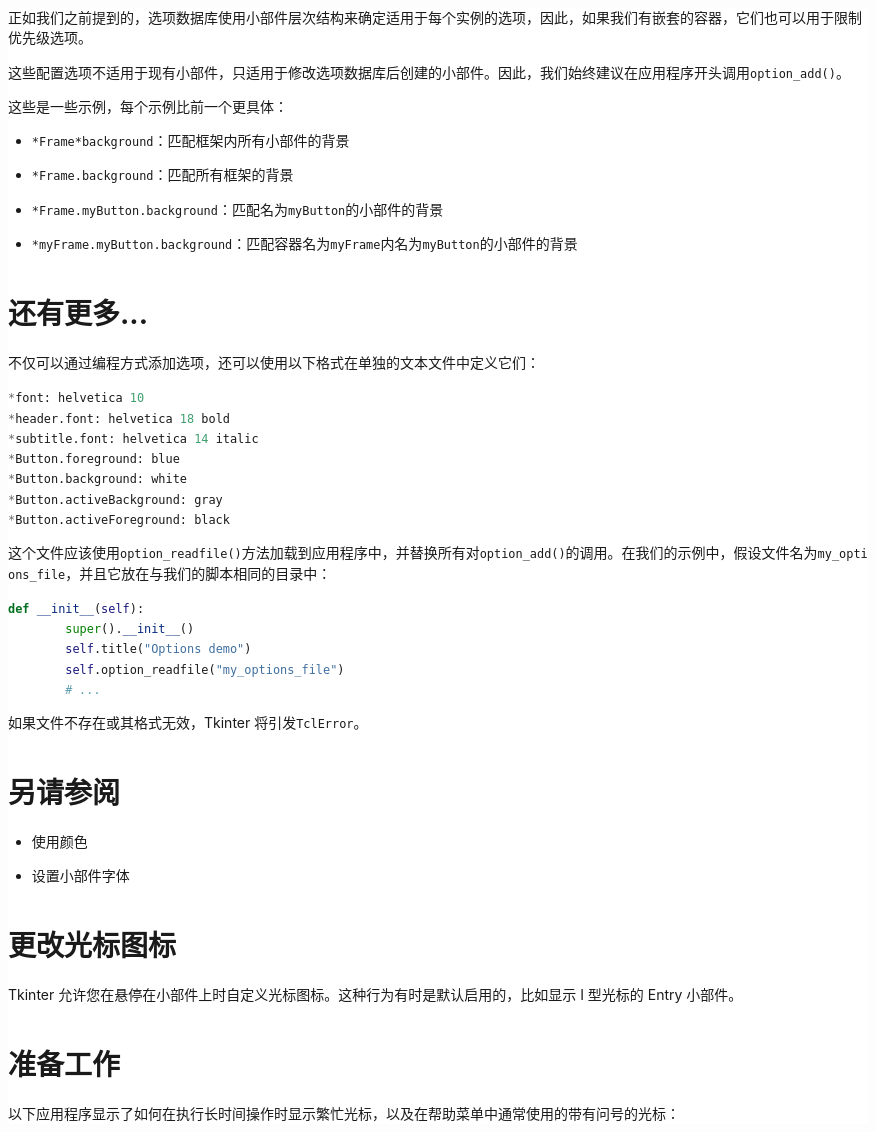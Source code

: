 正如我们之前提到的，选项数据库使用小部件层次结构来确定适用于每个实例的选项，因此，如果我们有嵌套的容器，它们也可以用于限制优先级选项。

这些配置选项不适用于现有小部件，只适用于修改选项数据库后创建的小部件。因此，我们始终建议在应用程序开头调用`option_add()`。

这些是一些示例，每个示例比前一个更具体：

+   `*Frame*background`：匹配框架内所有小部件的背景

+   `*Frame.background`：匹配所有框架的背景

+   `*Frame.myButton.background`：匹配名为`myButton`的小部件的背景

+   `*myFrame.myButton.background`：匹配容器名为`myFrame`内名为`myButton`的小部件的背景

# 还有更多...

不仅可以通过编程方式添加选项，还可以使用以下格式在单独的文本文件中定义它们：

```py
*font: helvetica 10
*header.font: helvetica 18 bold
*subtitle.font: helvetica 14 italic
*Button.foreground: blue
*Button.background: white
*Button.activeBackground: gray
*Button.activeForeground: black
```

这个文件应该使用`option_readfile()`方法加载到应用程序中，并替换所有对`option_add()`的调用。在我们的示例中，假设文件名为`my_options_file`，并且它放在与我们的脚本相同的目录中：

```py
def __init__(self):
        super().__init__()
        self.title("Options demo")
        self.option_readfile("my_options_file")
        # ...
```

如果文件不存在或其格式无效，Tkinter 将引发`TclError`。

# 另请参阅

+   使用颜色

+   设置小部件字体

# 更改光标图标

Tkinter 允许您在悬停在小部件上时自定义光标图标。这种行为有时是默认启用的，比如显示 I 型光标的 Entry 小部件。

# 准备工作

以下应用程序显示了如何在执行长时间操作时显示繁忙光标，以及在帮助菜单中通常使用的带有问号的光标：
